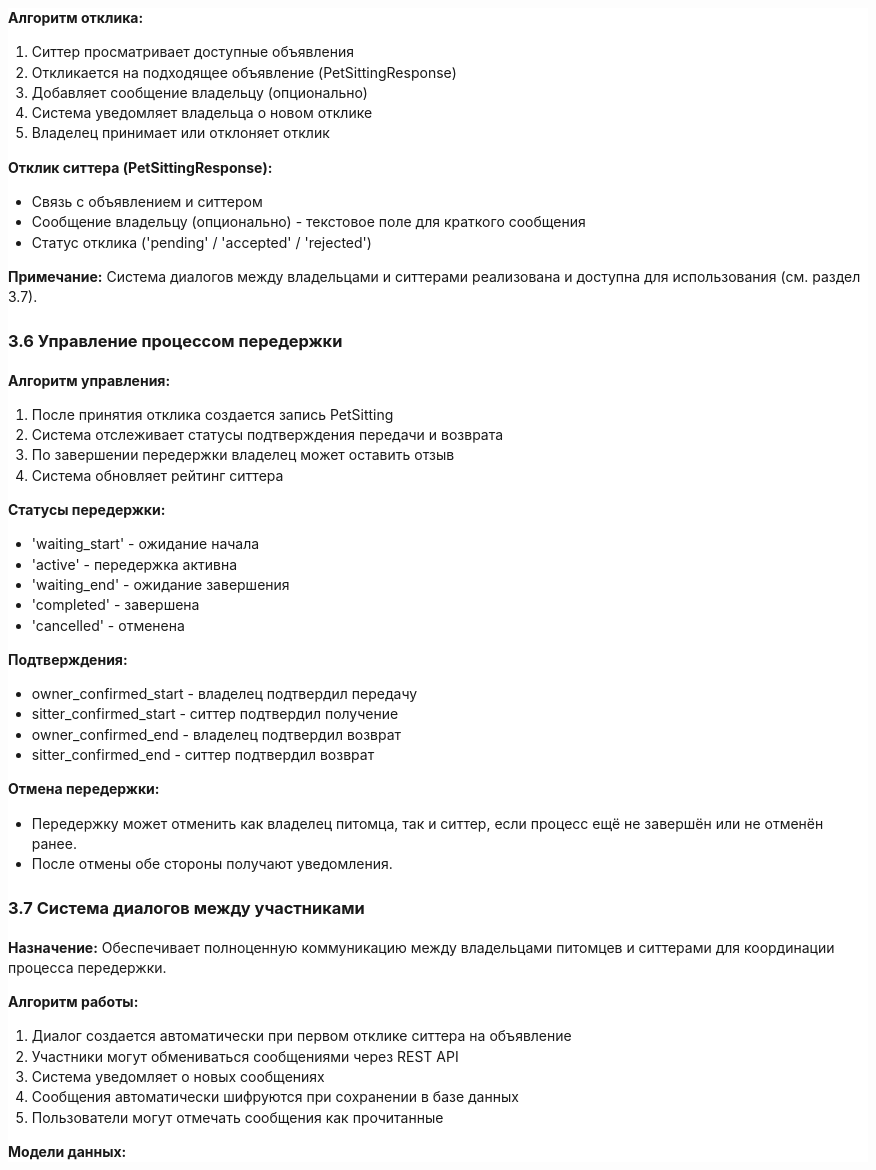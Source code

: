 **Алгоритм отклика:**
1. Ситтер просматривает доступные объявления
2. Откликается на подходящее объявление (PetSittingResponse)
3. Добавляет сообщение владельцу (опционально)
4. Система уведомляет владельца о новом отклике
5. Владелец принимает или отклоняет отклик

**Отклик ситтера (PetSittingResponse):**
- Связь с объявлением и ситтером
- Сообщение владельцу (опционально) - текстовое поле для краткого сообщения
- Статус отклика ('pending' / 'accepted' / 'rejected')

**Примечание:** Система диалогов между владельцами и ситтерами реализована и доступна для использования (см. раздел 3.7).

### 3.6 Управление процессом передержки

**Алгоритм управления:**
1. После принятия отклика создается запись PetSitting
2. Система отслеживает статусы подтверждения передачи и возврата
3. По завершении передержки владелец может оставить отзыв
4. Система обновляет рейтинг ситтера

**Статусы передержки:**
- 'waiting_start' - ожидание начала
- 'active' - передержка активна
- 'waiting_end' - ожидание завершения
- 'completed' - завершена
- 'cancelled' - отменена

**Подтверждения:**
- owner_confirmed_start - владелец подтвердил передачу
- sitter_confirmed_start - ситтер подтвердил получение
- owner_confirmed_end - владелец подтвердил возврат
- sitter_confirmed_end - ситтер подтвердил возврат

**Отмена передержки:**
- Передержку может отменить как владелец питомца, так и ситтер, если процесс ещё не завершён или не отменён ранее.
- После отмены обе стороны получают уведомления.

### 3.7 Система диалогов между участниками

**Назначение:** Обеспечивает полноценную коммуникацию между владельцами питомцев и ситтерами для координации процесса передержки.

**Алгоритм работы:**
1. Диалог создается автоматически при первом отклике ситтера на объявление
2. Участники могут обмениваться сообщениями через REST API
3. Система уведомляет о новых сообщениях
4. Сообщения автоматически шифруются при сохранении в базе данных
5. Пользователи могут отмечать сообщения как прочитанные

**Модели данных:**
